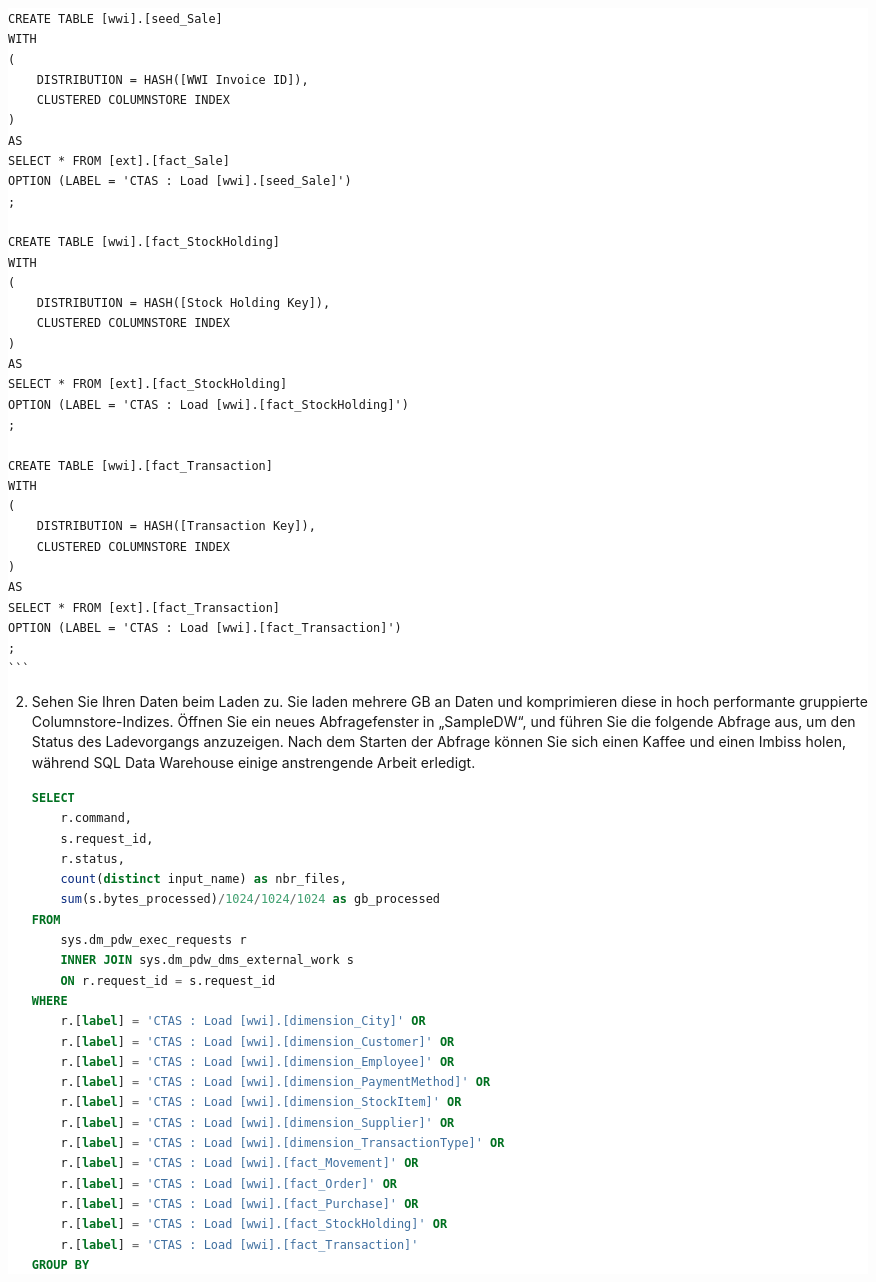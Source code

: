    CREATE TABLE [wwi].[seed_Sale]
    WITH
    ( 
        DISTRIBUTION = HASH([WWI Invoice ID]),
        CLUSTERED COLUMNSTORE INDEX
    )
    AS
    SELECT * FROM [ext].[fact_Sale]
    OPTION (LABEL = 'CTAS : Load [wwi].[seed_Sale]')
    ;

    CREATE TABLE [wwi].[fact_StockHolding]
    WITH
    ( 
        DISTRIBUTION = HASH([Stock Holding Key]),
        CLUSTERED COLUMNSTORE INDEX
    )
    AS
    SELECT * FROM [ext].[fact_StockHolding]
    OPTION (LABEL = 'CTAS : Load [wwi].[fact_StockHolding]')
    ;

    CREATE TABLE [wwi].[fact_Transaction]
    WITH
    ( 
        DISTRIBUTION = HASH([Transaction Key]),
        CLUSTERED COLUMNSTORE INDEX
    )
    AS
    SELECT * FROM [ext].[fact_Transaction]
    OPTION (LABEL = 'CTAS : Load [wwi].[fact_Transaction]')
    ;
    ```

2. Sehen Sie Ihren Daten beim Laden zu. Sie laden mehrere GB an Daten und komprimieren diese in hoch performante gruppierte Columnstore-Indizes. Öffnen Sie ein neues Abfragefenster in „SampleDW“, und führen Sie die folgende Abfrage aus, um den Status des Ladevorgangs anzuzeigen. Nach dem Starten der Abfrage können Sie sich einen Kaffee und einen Imbiss holen, während SQL Data Warehouse einige anstrengende Arbeit erledigt.

    ```sql
    SELECT
        r.command,
        s.request_id,
        r.status,
        count(distinct input_name) as nbr_files,
        sum(s.bytes_processed)/1024/1024/1024 as gb_processed
    FROM 
        sys.dm_pdw_exec_requests r
        INNER JOIN sys.dm_pdw_dms_external_work s
        ON r.request_id = s.request_id
    WHERE
        r.[label] = 'CTAS : Load [wwi].[dimension_City]' OR
        r.[label] = 'CTAS : Load [wwi].[dimension_Customer]' OR
        r.[label] = 'CTAS : Load [wwi].[dimension_Employee]' OR
        r.[label] = 'CTAS : Load [wwi].[dimension_PaymentMethod]' OR
        r.[label] = 'CTAS : Load [wwi].[dimension_StockItem]' OR
        r.[label] = 'CTAS : Load [wwi].[dimension_Supplier]' OR
        r.[label] = 'CTAS : Load [wwi].[dimension_TransactionType]' OR
        r.[label] = 'CTAS : Load [wwi].[fact_Movement]' OR
        r.[label] = 'CTAS : Load [wwi].[fact_Order]' OR
        r.[label] = 'CTAS : Load [wwi].[fact_Purchase]' OR
        r.[label] = 'CTAS : Load [wwi].[fact_StockHolding]' OR
        r.[label] = 'CTAS : Load [wwi].[fact_Transaction]'
    GROUP BY